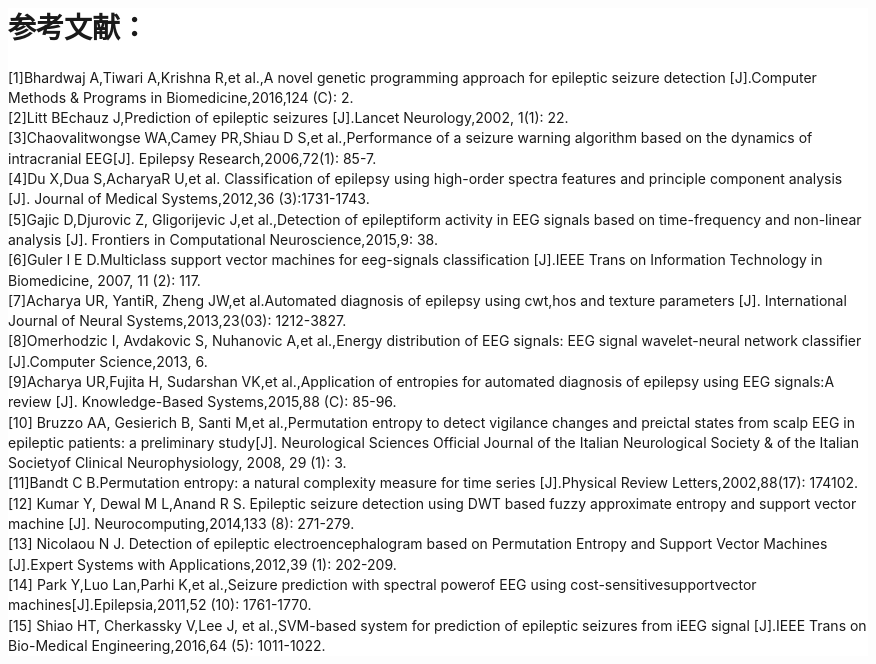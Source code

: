 # 参考文献：

[1]Bhardwaj A,Tiwari A,Krishna R,et al.,A novel genetic programming approach for epileptic seizure detection [J].Computer Methods & Programs in Biomedicine,2016,124 (C): 2.   
[2]Litt BEchauz J,Prediction of epileptic seizures [J].Lancet Neurology,2002, 1(1): 22.   
[3]Chaovalitwongse WA,Camey PR,Shiau D S,et al.,Performance of a seizure warning algorithm based on the dynamics of intracranial EEG[J]. Epilepsy Research,2006,72(1): 85-7.   
[4]Du X,Dua S,AcharyaR U,et al. Classification of epilepsy using high-order spectra features and principle component analysis [J]. Journal of Medical Systems,2012,36 (3):1731-1743.   
[5]Gajic D,Djurovic Z, Gligorijevic J,et al.,Detection of epileptiform activity in EEG signals based on time-frequency and non-linear analysis [J]. Frontiers in Computational Neuroscience,2015,9: 38.   
[6]Guler I E D.Multiclass support vector machines for eeg-signals classification [J].IEEE Trans on Information Technology in Biomedicine, 2007, 11 (2): 117.   
[7]Acharya UR, YantiR, Zheng JW,et al.Automated diagnosis of epilepsy using cwt,hos and texture parameters [J]. International Journal of Neural Systems,2013,23(03): 1212-3827.   
[8]Omerhodzic I, Avdakovic S, Nuhanovic A,et al.,Energy distribution of EEG signals: EEG signal wavelet-neural network classifier [J].Computer Science,2013, 6.   
[9]Acharya UR,Fujita H, Sudarshan VK,et al.,Application of entropies for automated diagnosis of epilepsy using EEG signals:A review [J]. Knowledge-Based Systems,2015,88 (C): 85-96.   
[10] Bruzzo AA, Gesierich B, Santi M,et al.,Permutation entropy to detect vigilance changes and preictal states from scalp EEG in epileptic patients: a preliminary study[J]. Neurological Sciences Official Journal of the Italian Neurological Society $\&$ of the Italian Societyof Clinical Neurophysiology, 2008, 29 (1): 3.   
[11]Bandt C B.Permutation entropy: a natural complexity measure for time series [J].Physical Review Letters,2002,88(17): 174102.   
[12] Kumar Y, Dewal M L,Anand R S. Epileptic seizure detection using DWT based fuzzy approximate entropy and support vector machine [J]. Neurocomputing,2014,133 (8): 271-279.   
[13] Nicolaou N J. Detection of epileptic electroencephalogram based on Permutation Entropy and Support Vector Machines [J].Expert Systems with Applications,2012,39 (1): 202-209.   
[14] Park Y,Luo Lan,Parhi K,et al.,Seizure prediction with spectral powerof EEG using cost-sensitivesupportvector machines[J].Epilepsia,2011,52 (10): 1761-1770.   
[15] Shiao HT, Cherkassky V,Lee J, et al.,SVM-based system for prediction of epileptic seizures from iEEG signal [J].IEEE Trans on Bio-Medical Engineering,2016,64 (5): 1011-1022.